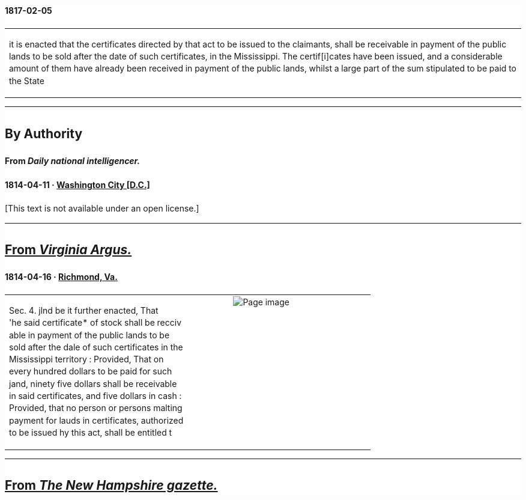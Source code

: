 #### 1817-02-05

<table style="width: 100%;"><tr><td style="width: 50%">

it is enacted that the certificates directed by that act to be issued to the claimants, shall be receivable in payment of the public lands to be sold after the date of such certificates, in the Mississippi. The certif[i]cates have been issued, and a considerable amount of them have already been received in payment of the public lands, whilst a large part of the sum stipulated to be paid to the State 
</td></tr></table>

---

## By Authority

#### From _Daily national intelligencer._

#### 1814-04-11 &middot; [Washington City [D.C.]](http://dbpedia.org/resource/Washington%2C_D.C.)

[This text is not available under an open license.]

---

## [From _Virginia Argus._](https://www.loc.gov/resource/sn84024710/1814-04-16/ed-1/?sp=1)

#### 1814-04-16 &middot; [Richmond, Va.](http://dbpedia.org/resource/Richmond%2C_Virginia)

<table style="width: 100%;"><tr><td style="width: 50%">

  
Sec. 4. jlnd be it further enacted, That  
&#x27;he said certificate* of stock shall be recciv  
able in payment of the public lands to be  
sold after the dale of such certificates in the  
Mississippi territory : Provided, That on  
every hundred dollars to be paid for such  
jand, ninety five dollars shall be receivable  
in said certificates, and five dollars in cash :  
Provided, that no person or persons malting  
payment for lauds in certificates, authorized  
to be issued hy this act, shall be entitled t
</td><td style="width: 50%; max-height: 75%; margin: auto; display: block;">
<img alt="Page image" src="https://tile.loc.gov/image-services/iiif/service:ndnp:vi:batch_vi_naturals_ver01:data:sn84024710:00414184273:1814041601:0079/pct:21.842338352524358,53.678282294966564,16.462946560377915,6.046384293480386/!600,600/0/default.jpg"/>
</td>
</tr></table>

---

## [From _The New Hampshire gazette._](https://www.loc.gov/resource/sn83025588/1814-06-07/ed-1/?sp=4)
